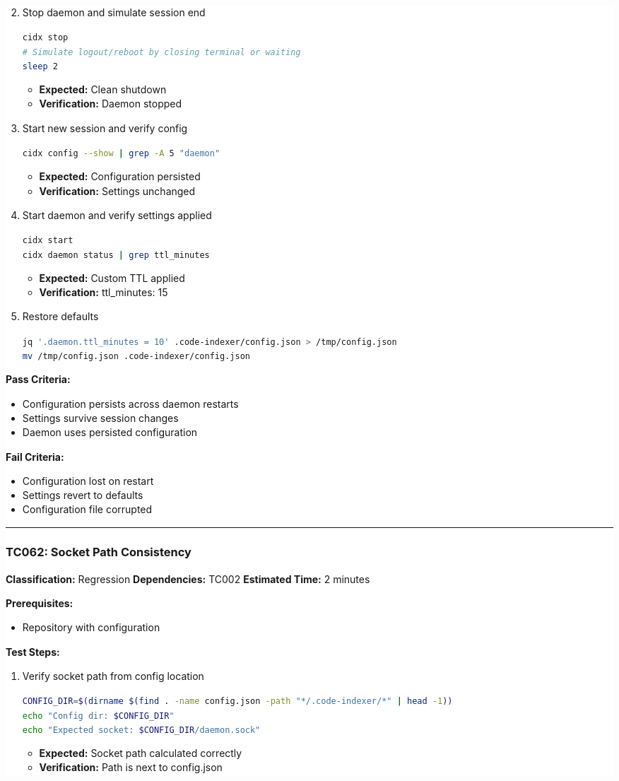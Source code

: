 2. Stop daemon and simulate session end
   ```bash
   cidx stop
   # Simulate logout/reboot by closing terminal or waiting
   sleep 2
   ```
   - **Expected:** Clean shutdown
   - **Verification:** Daemon stopped

3. Start new session and verify config
   ```bash
   cidx config --show | grep -A 5 "daemon"
   ```
   - **Expected:** Configuration persisted
   - **Verification:** Settings unchanged

4. Start daemon and verify settings applied
   ```bash
   cidx start
   cidx daemon status | grep ttl_minutes
   ```
   - **Expected:** Custom TTL applied
   - **Verification:** ttl_minutes: 15

5. Restore defaults
   ```bash
   jq '.daemon.ttl_minutes = 10' .code-indexer/config.json > /tmp/config.json
   mv /tmp/config.json .code-indexer/config.json
   ```

**Pass Criteria:**
- Configuration persists across daemon restarts
- Settings survive session changes
- Daemon uses persisted configuration

**Fail Criteria:**
- Configuration lost on restart
- Settings revert to defaults
- Configuration file corrupted

---

### TC062: Socket Path Consistency
**Classification:** Regression
**Dependencies:** TC002
**Estimated Time:** 2 minutes

**Prerequisites:**
- Repository with configuration

**Test Steps:**
1. Verify socket path from config location
   ```bash
   CONFIG_DIR=$(dirname $(find . -name config.json -path "*/.code-indexer/*" | head -1))
   echo "Config dir: $CONFIG_DIR"
   echo "Expected socket: $CONFIG_DIR/daemon.sock"
   ```
   - **Expected:** Socket path calculated correctly
   - **Verification:** Path is next to config.json
